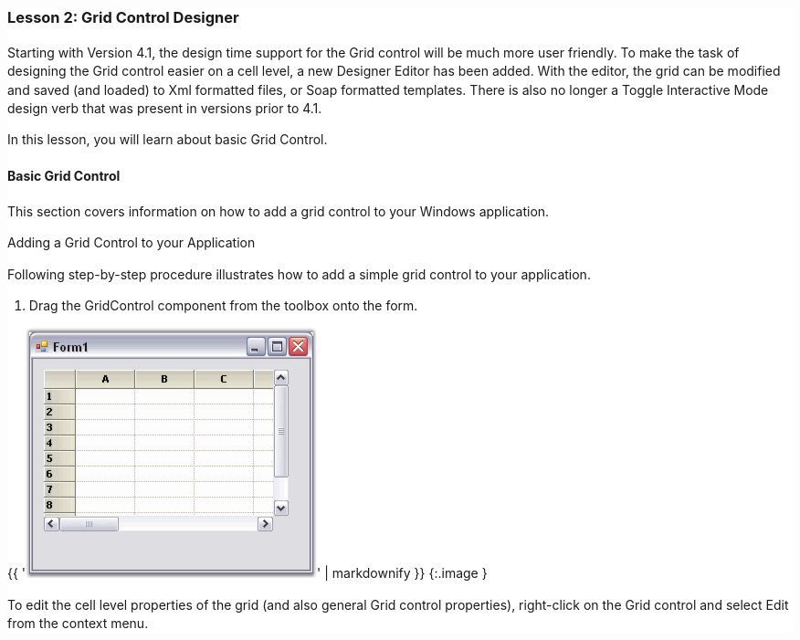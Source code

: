 
### Lesson 2: Grid Control Designer

Starting with Version 4.1, the design time support for the Grid control will be much more user friendly. To make the task of designing the Grid control easier on a cell level, a new Designer Editor has been added. With the editor, the grid can be modified and saved (and loaded) to Xml formatted files, or Soap formatted templates.  There is also no longer a Toggle Interactive Mode design verb that was present in versions prior to 4.1. 

In this lesson, you will learn about basic Grid Control.

#### Basic Grid Control

This section covers information on how to add a grid control to your Windows application.

Adding a Grid Control to your Application

Following step-by-step procedure illustrates how to add a simple grid control to your application.

1. Drag the GridControl component from the toolbox onto the form.



{{ '![](Getting-Started_images/Getting-Started_img148.png)' | markdownify }}
{:.image }


To edit the cell level properties of the grid (and also general Grid control properties), right-click on the Grid control and select Edit from the context menu.


